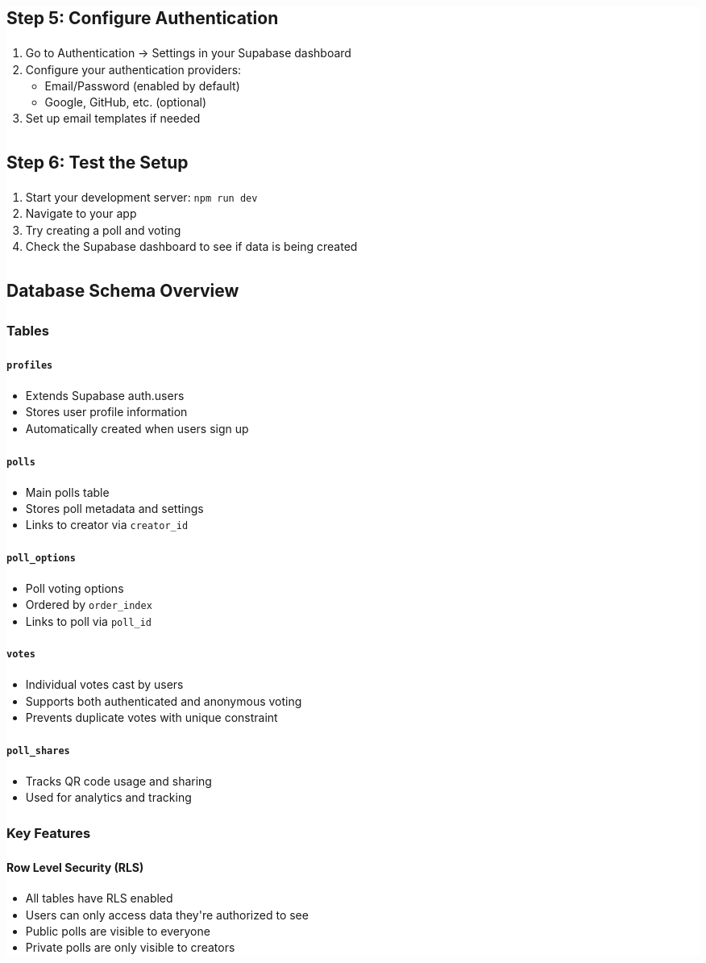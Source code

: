 ## Step 5: Configure Authentication

1. Go to Authentication → Settings in your Supabase dashboard
2. Configure your authentication providers:
   - Email/Password (enabled by default)
   - Google, GitHub, etc. (optional)
3. Set up email templates if needed

## Step 6: Test the Setup

1. Start your development server: `npm run dev`
2. Navigate to your app
3. Try creating a poll and voting
4. Check the Supabase dashboard to see if data is being created

## Database Schema Overview

### Tables

#### `profiles`
- Extends Supabase auth.users
- Stores user profile information
- Automatically created when users sign up

#### `polls`
- Main polls table
- Stores poll metadata and settings
- Links to creator via `creator_id`

#### `poll_options`
- Poll voting options
- Ordered by `order_index`
- Links to poll via `poll_id`

#### `votes`
- Individual votes cast by users
- Supports both authenticated and anonymous voting
- Prevents duplicate votes with unique constraint

#### `poll_shares`
- Tracks QR code usage and sharing
- Used for analytics and tracking

### Key Features

#### Row Level Security (RLS)
- All tables have RLS enabled
- Users can only access data they're authorized to see
- Public polls are visible to everyone
- Private polls are only visible to creators
